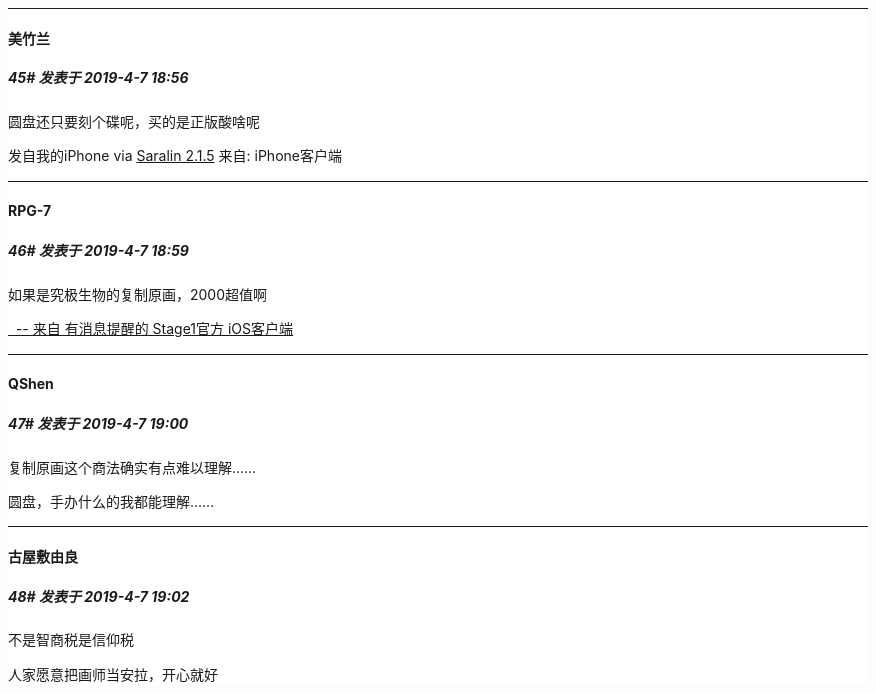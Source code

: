

-----

####  美竹兰  
##### 45#       发表于 2019-4-7 18:56




圆盘还只要刻个碟呢，买的是正版酸啥呢

发自我的iPhone via [Saralin 2.1.5](https://itunes.apple.com/cn/app/saralin/id1086444812)
来自: iPhone客户端







-----

####  RPG-7  
##### 46#       发表于 2019-4-7 18:59




如果是究极生物的复制原画，2000超值啊

[  -- 来自 有消息提醒的 Stage1官方 iOS客户端](https://itunes.apple.com/fi/app/saraba1st/id1221237470?mt=8)







-----

####  QShen  
##### 47#       发表于 2019-4-7 19:00




复制原画这个商法确实有点难以理解……


圆盘，手办什么的我都能理解……







-----

####  古屋敷由良  
##### 48#       发表于 2019-4-7 19:02




不是智商税是信仰税


人家愿意把画师当安拉，开心就好

